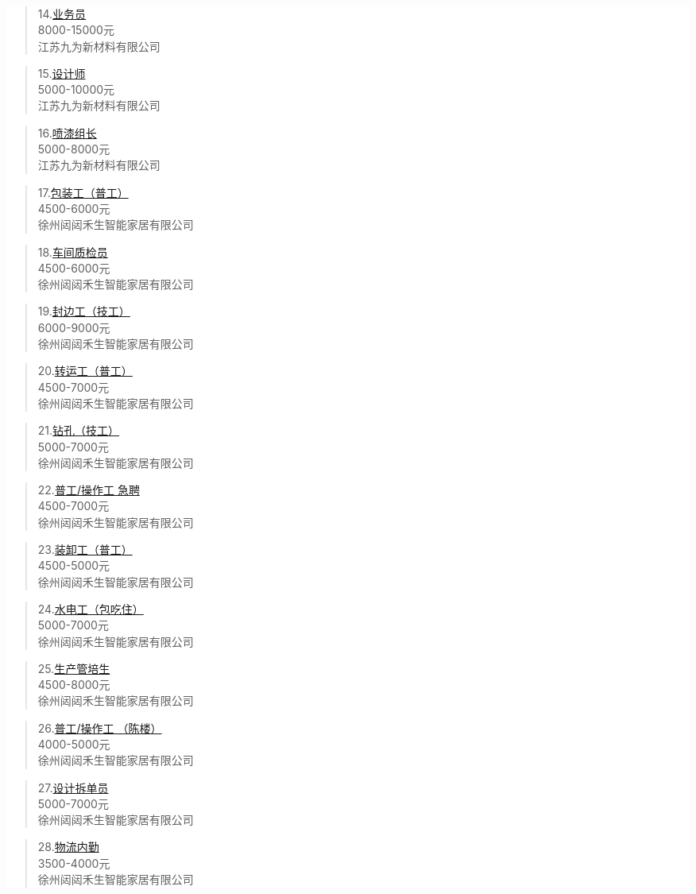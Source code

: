 >14.[业务员](https://www.pzhr.com/job/18452.html)<br>
>8000-15000元<br>
>江苏九为新材料有限公司

>15.[设计师](https://www.pzhr.com/job/18584.html)<br>
>5000-10000元<br>
>江苏九为新材料有限公司

>16.[喷漆组长](https://www.pzhr.com/job/18586.html)<br>
>5000-8000元<br>
>江苏九为新材料有限公司

>17.[包装工（普工）](https://www.pzhr.com/job/17934.html)<br>
>4500-6000元<br>
>徐州闼闼禾生智能家居有限公司

>18.[车间质检员](https://www.pzhr.com/job/17935.html)<br>
>4500-6000元<br>
>徐州闼闼禾生智能家居有限公司

>19.[封边工（技工）](https://www.pzhr.com/job/17962.html)<br>
>6000-9000元<br>
>徐州闼闼禾生智能家居有限公司

>20.[转运工（普工）](https://www.pzhr.com/job/17963.html)<br>
>4500-7000元<br>
>徐州闼闼禾生智能家居有限公司

>21.[钻孔（技工）](https://www.pzhr.com/job/17964.html)<br>
>5000-7000元<br>
>徐州闼闼禾生智能家居有限公司

>22.[普工/操作工 急聘](https://www.pzhr.com/job/17979.html)<br>
>4500-7000元<br>
>徐州闼闼禾生智能家居有限公司

>23.[装卸工（普工）](https://www.pzhr.com/job/18174.html)<br>
>4500-5000元<br>
>徐州闼闼禾生智能家居有限公司

>24.[水电工（包吃住）](https://www.pzhr.com/job/18479.html)<br>
>5000-7000元<br>
>徐州闼闼禾生智能家居有限公司

>25.[生产管培生](https://www.pzhr.com/job/18316.html)<br>
>4500-8000元<br>
>徐州闼闼禾生智能家居有限公司

>26.[普工/操作工 （陈楼）](https://www.pzhr.com/job/18266.html)<br>
>4000-5000元<br>
>徐州闼闼禾生智能家居有限公司

>27.[设计拆单员](https://www.pzhr.com/job/18404.html)<br>
>5000-7000元<br>
>徐州闼闼禾生智能家居有限公司

>28.[物流内勤](https://www.pzhr.com/job/18469.html)<br>
>3500-4000元<br>
>徐州闼闼禾生智能家居有限公司
